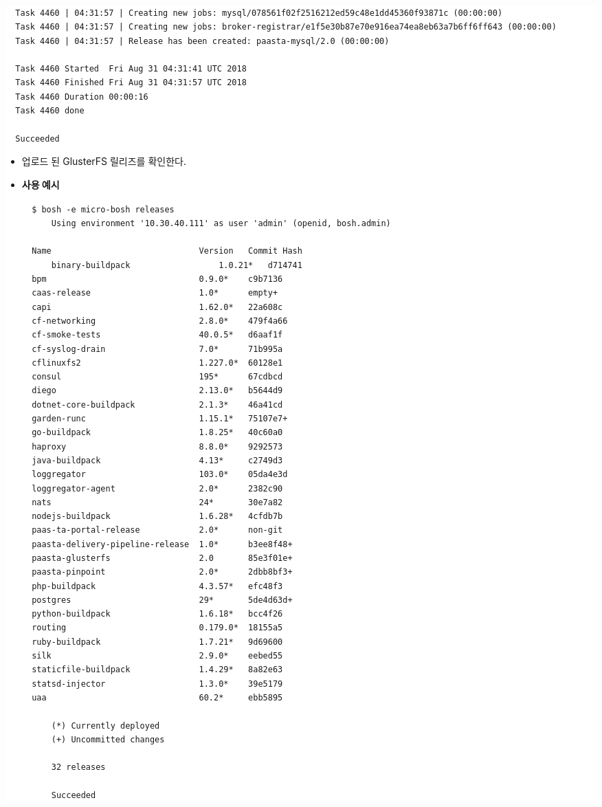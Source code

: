   ```text
    Task 4460 | 04:31:57 | Creating new jobs: mysql/078561f02f2516212ed59c48e1dd45360f93871c (00:00:00)
    Task 4460 | 04:31:57 | Creating new jobs: broker-registrar/e1f5e30b87e70e916ea74ea8eb63a7b6ff6ff643 (00:00:00)
    Task 4460 | 04:31:57 | Release has been created: paasta-mysql/2.0 (00:00:00)

    Task 4460 Started  Fri Aug 31 04:31:41 UTC 2018
    Task 4460 Finished Fri Aug 31 04:31:57 UTC 2018
    Task 4460 Duration 00:00:16
    Task 4460 done

    Succeeded
  ```

* 업로드 된 GlusterFS 릴리즈를 확인한다.
* **사용 예시**

  ```text
    $ bosh -e micro-bosh releases
        Using environment '10.30.40.111' as user 'admin' (openid, bosh.admin)

    Name                              Version   Commit Hash  
        binary-buildpack                  1.0.21*   d714741  
    bpm                               0.9.0*    c9b7136  
    caas-release                      1.0*      empty+  
    capi                              1.62.0*   22a608c  
    cf-networking                     2.8.0*    479f4a66  
    cf-smoke-tests                    40.0.5*   d6aaf1f  
    cf-syslog-drain                   7.0*      71b995a  
    cflinuxfs2                        1.227.0*  60128e1  
    consul                            195*      67cdbcd  
    diego                             2.13.0*   b5644d9  
    dotnet-core-buildpack             2.1.3*    46a41cd  
    garden-runc                       1.15.1*   75107e7+  
    go-buildpack                      1.8.25*   40c60a0  
    haproxy                           8.8.0*    9292573  
    java-buildpack                    4.13*     c2749d3  
    loggregator                       103.0*    05da4e3d  
    loggregator-agent                 2.0*      2382c90  
    nats                              24*       30e7a82  
    nodejs-buildpack                  1.6.28*   4cfdb7b  
    paas-ta-portal-release            2.0*      non-git  
    paasta-delivery-pipeline-release  1.0*      b3ee8f48+  
    paasta-glusterfs                  2.0       85e3f01e+  
    paasta-pinpoint                   2.0*      2dbb8bf3+  
    php-buildpack                     4.3.57*   efc48f3  
    postgres                          29*       5de4d63d+  
    python-buildpack                  1.6.18*   bcc4f26  
    routing                           0.179.0*  18155a5  
    ruby-buildpack                    1.7.21*   9d69600  
    silk                              2.9.0*    eebed55  
    staticfile-buildpack              1.4.29*   8a82e63  
    statsd-injector                   1.3.0*    39e5179  
    uaa                               60.2*     ebb5895  

        (*) Currently deployed
        (+) Uncommitted changes

        32 releases

        Succeeded
  ```
